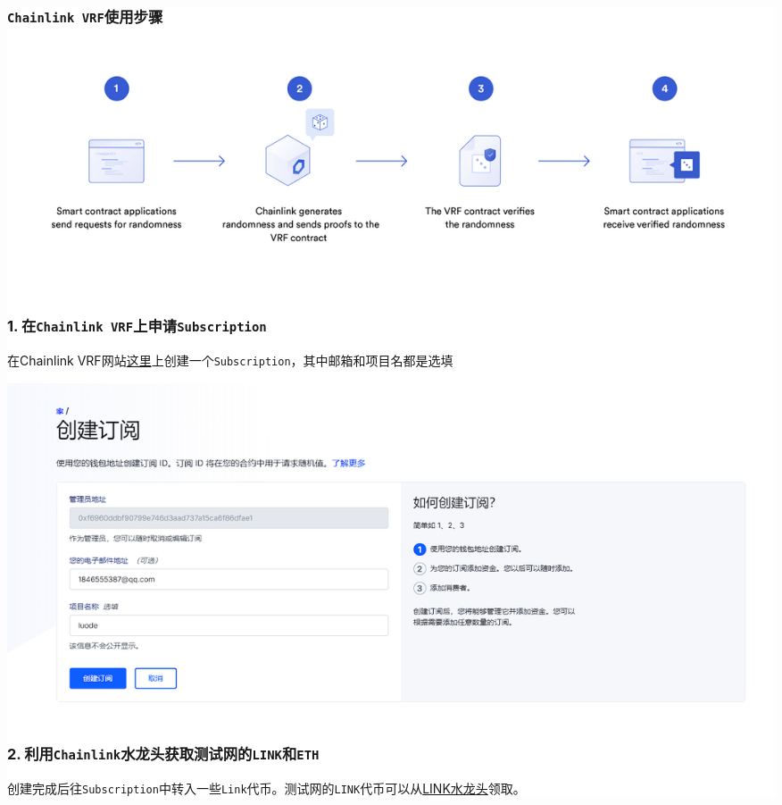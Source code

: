 ### `Chainlink VRF`使用步骤

![Chainlnk VRF](../../../picture/39-1-8ce51bfb6a4ef7e77b54af56022d402b.png)

### 1. 在`Chainlink VRF`上申请`Subscription`

在Chainlink VRF网站[这里](https://vrf.chain.link/)上创建一个`Subscription`，其中邮箱和项目名都是选填

![image-20240909035927482](../../../picture/image-20240909035927482.png)

### 2. 利用`Chainlink`水龙头获取测试网的`LINK`和`ETH`

创建完成后往`Subscription`中转入一些`Link`代币。测试网的`LINK`代币可以从[LINK水龙头](https://faucets.chain.link/)领取。
